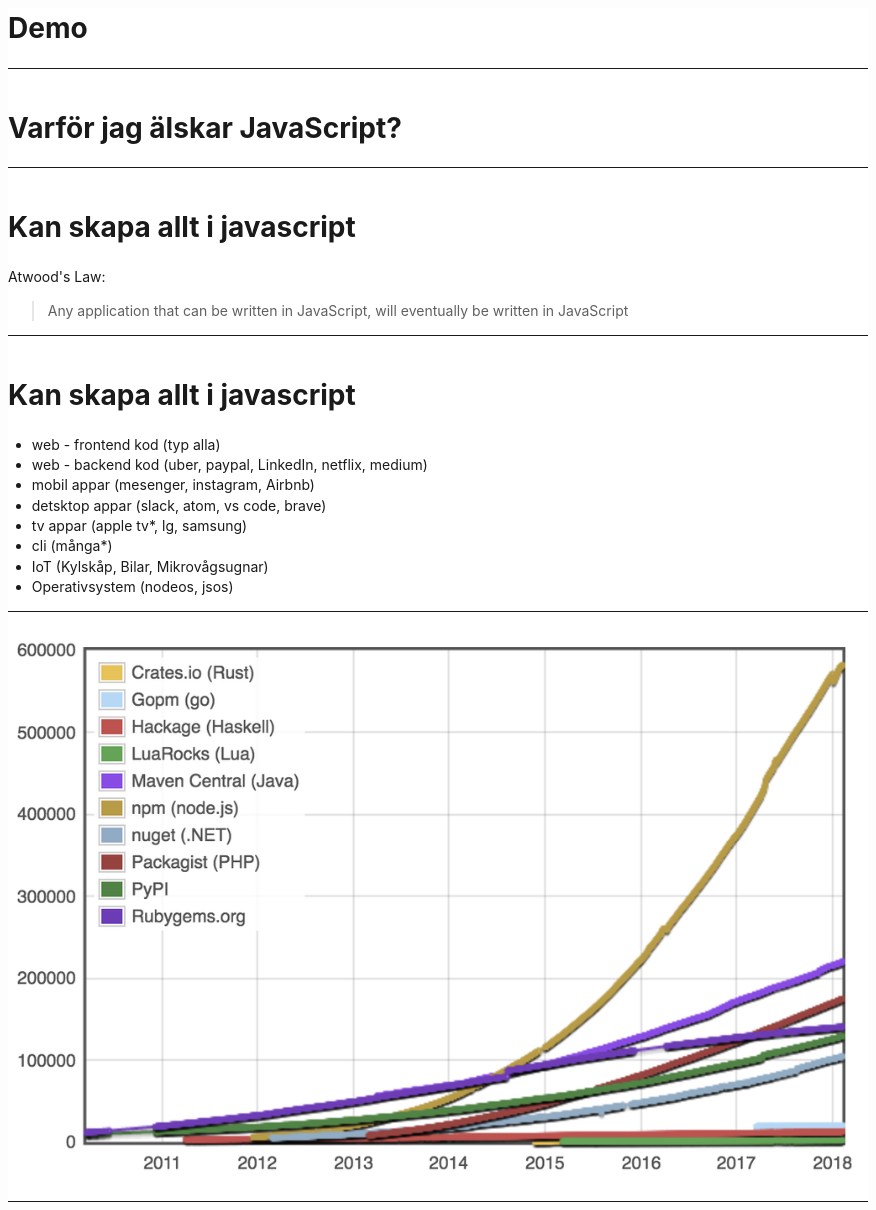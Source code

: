 
# Demo

---

# Varför jag älskar JavaScript?

---

# Kan skapa allt i javascript

Atwood's Law:

> Any application that can be written in JavaScript, will eventually be written in JavaScript

---

# Kan skapa allt i javascript

- web - frontend kod (typ alla)
- web - backend kod (uber, paypal, LinkedIn, netflix, medium)
- mobil appar (mesenger, instagram, Airbnb)
- detsktop appar (slack, atom, vs code, brave)
- tv appar (apple tv\*, lg, samsung)
- cli (många\*)
- IoT (Kylskåp, Bilar, Mikrovågsugnar)
- Operativsystem (nodeos, jsos)

---

![fit](./gif/num-modules.png)

---